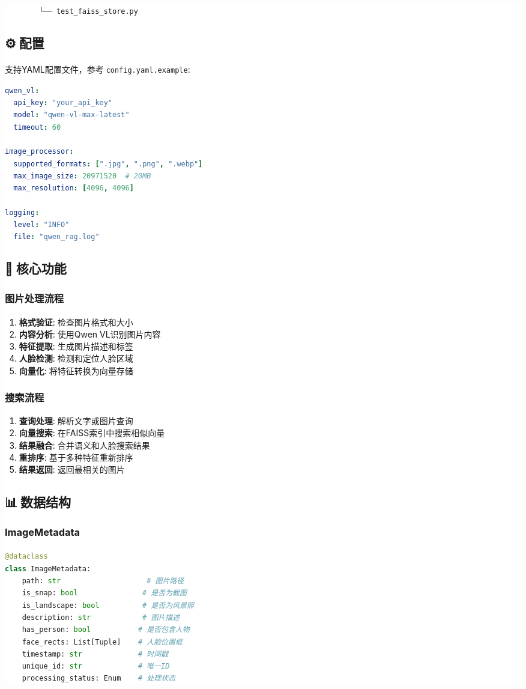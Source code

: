 ```
        └── test_faiss_store.py
```

## ⚙️ 配置

支持YAML配置文件，参考 `config.yaml.example`:

```yaml
qwen_vl:
  api_key: "your_api_key"
  model: "qwen-vl-max-latest"
  timeout: 60

image_processor:
  supported_formats: [".jpg", ".png", ".webp"]
  max_image_size: 20971520  # 20MB
  max_resolution: [4096, 4096]

logging:
  level: "INFO"
  file: "qwen_rag.log"
```

## 🔧 核心功能

### 图片处理流程

1. **格式验证**: 检查图片格式和大小
2. **内容分析**: 使用Qwen VL识别图片内容
3. **特征提取**: 生成图片描述和标签
4. **人脸检测**: 检测和定位人脸区域
5. **向量化**: 将特征转换为向量存储

### 搜索流程

1. **查询处理**: 解析文字或图片查询
2. **向量搜索**: 在FAISS索引中搜索相似向量
3. **结果融合**: 合并语义和人脸搜索结果
4. **重排序**: 基于多种特征重新排序
5. **结果返回**: 返回最相关的图片

## 📊 数据结构

### ImageMetadata
```python
@dataclass
class ImageMetadata:
    path: str                    # 图片路径
    is_snap: bool               # 是否为截图
    is_landscape: bool          # 是否为风景照
    description: str            # 图片描述
    has_person: bool           # 是否包含人物
    face_rects: List[Tuple]    # 人脸位置框
    timestamp: str             # 时间戳
    unique_id: str             # 唯一ID
    processing_status: Enum    # 处理状态
```

